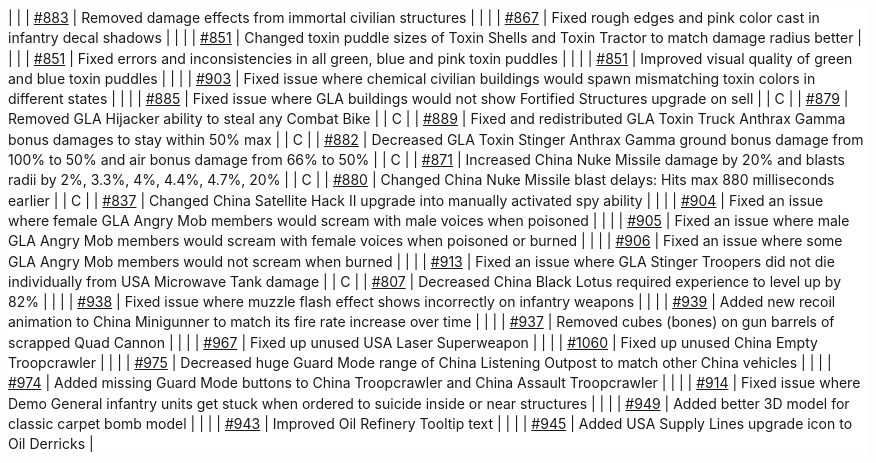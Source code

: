 |   |   | [#883](https://github.com/TheSuperHackers/GeneralsGamePatch/pull/883) | Removed damage effects from immortal civilian structures                                                              |
|   |   | [#867](https://github.com/TheSuperHackers/GeneralsGamePatch/pull/867) | Fixed rough edges and pink color cast in infantry decal shadows                                                       |
|   |   | [#851](https://github.com/TheSuperHackers/GeneralsGamePatch/pull/851) | Changed toxin puddle sizes of Toxin Shells and Toxin Tractor to match damage radius better                            |
|   |   | [#851](https://github.com/TheSuperHackers/GeneralsGamePatch/pull/851) | Fixed errors and inconsistencies in all green, blue and pink toxin puddles                                            |
|   |   | [#851](https://github.com/TheSuperHackers/GeneralsGamePatch/pull/851) | Improved visual quality of green and blue toxin puddles                                                               |
|   |   | [#903](https://github.com/TheSuperHackers/GeneralsGamePatch/pull/903) | Fixed issue where chemical civilian buildings would spawn mismatching toxin colors in different states                |
|   |   | [#885](https://github.com/TheSuperHackers/GeneralsGamePatch/pull/885) | Fixed issue where GLA buildings would not show Fortified Structures upgrade on sell                                   |
| C |   | [#879](https://github.com/TheSuperHackers/GeneralsGamePatch/pull/879) | Removed GLA Hijacker ability to steal any Combat Bike                                                                 |
| C |   | [#889](https://github.com/TheSuperHackers/GeneralsGamePatch/pull/889) | Fixed and redistributed GLA Toxin Truck Anthrax Gamma bonus damages to stay within 50% max                            |
| C |   | [#882](https://github.com/TheSuperHackers/GeneralsGamePatch/pull/882) | Decreased GLA Toxin Stinger Anthrax Gamma ground bonus damage from 100% to 50% and air bonus damage from 66% to 50%   |
| C |   | [#871](https://github.com/TheSuperHackers/GeneralsGamePatch/pull/871) | Increased China Nuke Missile damage by 20% and blasts radii by 2%, 3.3%, 4%, 4.4%, 4.7%, 20%                          |
| C |   | [#880](https://github.com/TheSuperHackers/GeneralsGamePatch/pull/880) | Changed China Nuke Missile blast delays: Hits max 880 milliseconds earlier                                            |
| C |   | [#837](https://github.com/TheSuperHackers/GeneralsGamePatch/pull/837) | Changed China Satellite Hack II upgrade into manually activated spy ability                                           |
|   |   | [#904](https://github.com/TheSuperHackers/GeneralsGamePatch/pull/904) | Fixed an issue where female GLA Angry Mob members would scream with male voices when poisoned                         |
|   |   | [#905](https://github.com/TheSuperHackers/GeneralsGamePatch/pull/905) | Fixed an issue where male GLA Angry Mob members would scream with female voices when poisoned or burned               |
|   |   | [#906](https://github.com/TheSuperHackers/GeneralsGamePatch/pull/906) | Fixed an issue where some GLA Angry Mob members would not scream when burned                                          |
|   |   | [#913](https://github.com/TheSuperHackers/GeneralsGamePatch/pull/913) | Fixed an issue where GLA Stinger Troopers did not die individually from USA Microwave Tank damage                     |
| C |   | [#807](https://github.com/TheSuperHackers/GeneralsGamePatch/pull/807) | Decreased China Black Lotus required experience to level up by 82%                                                    |
|   |   | [#938](https://github.com/TheSuperHackers/GeneralsGamePatch/pull/938) | Fixed issue where muzzle flash effect shows incorrectly on infantry weapons                                           |
|   |   | [#939](https://github.com/TheSuperHackers/GeneralsGamePatch/pull/939) | Added new recoil animation to China Minigunner to match its fire rate increase over time                              |
|   |   | [#937](https://github.com/TheSuperHackers/GeneralsGamePatch/pull/937) | Removed cubes (bones) on gun barrels of scrapped Quad Cannon                                                          |
|   |   | [#967](https://github.com/TheSuperHackers/GeneralsGamePatch/pull/967) | Fixed up unused USA Laser Superweapon                                                                                 |
|   |   | [#1060](https://github.com/TheSuperHackers/GeneralsGamePatch/pull/1060) | Fixed up unused China Empty Troopcrawler                                                                            |
|   |   | [#975](https://github.com/TheSuperHackers/GeneralsGamePatch/pull/975) | Decreased huge Guard Mode range of China Listening Outpost to match other China vehicles                              |
|   |   | [#974](https://github.com/TheSuperHackers/GeneralsGamePatch/pull/974) | Added missing Guard Mode buttons to China Troopcrawler and China Assault Troopcrawler                                 |
|   |   | [#914](https://github.com/TheSuperHackers/GeneralsGamePatch/pull/914) | Fixed issue where Demo General infantry units get stuck when ordered to suicide inside or near structures             |
|   |   | [#949](https://github.com/TheSuperHackers/GeneralsGamePatch/pull/949) | Added better 3D model for classic carpet bomb model                                                                   |
|   |   | [#943](https://github.com/TheSuperHackers/GeneralsGamePatch/pull/943) | Improved Oil Refinery Tooltip text                                                                                    |
|   |   | [#945](https://github.com/TheSuperHackers/GeneralsGamePatch/pull/945) | Added USA Supply Lines upgrade icon to Oil Derricks                                                                   |